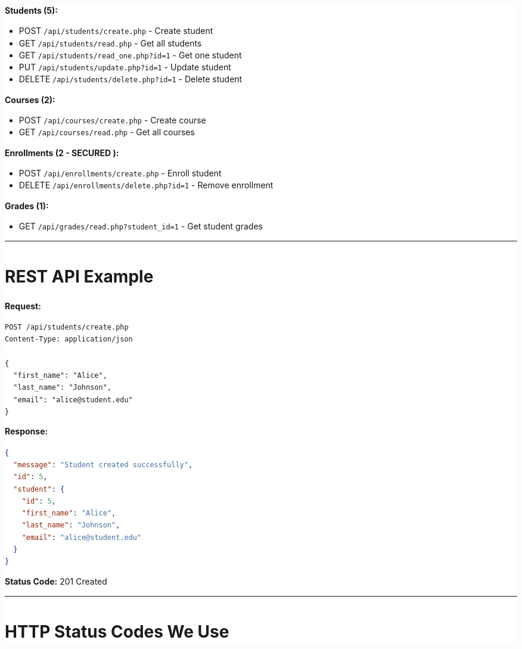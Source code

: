 **Students (5):**
- POST `/api/students/create.php` - Create student
- GET `/api/students/read.php` - Get all students
- GET `/api/students/read_one.php?id=1` - Get one student
- PUT `/api/students/update.php?id=1` - Update student
- DELETE `/api/students/delete.php?id=1` - Delete student

**Courses (2):**
- POST `/api/courses/create.php` - Create course
- GET `/api/courses/read.php` - Get all courses

**Enrollments (2 - SECURED ):**
- POST `/api/enrollments/create.php` - Enroll student
- DELETE `/api/enrollments/delete.php?id=1` - Remove enrollment

**Grades (1):**
- GET `/api/grades/read.php?student_id=1` - Get student grades

---

# REST API Example

**Request:**
```
POST /api/students/create.php
Content-Type: application/json

{
  "first_name": "Alice",
  "last_name": "Johnson",
  "email": "alice@student.edu"
}
```

**Response:**
```json
{
  "message": "Student created successfully",
  "id": 5,
  "student": {
    "id": 5,
    "first_name": "Alice",
    "last_name": "Johnson",
    "email": "alice@student.edu"
  }
}
```

**Status Code:** 201 Created

---

# HTTP Status Codes We Use
